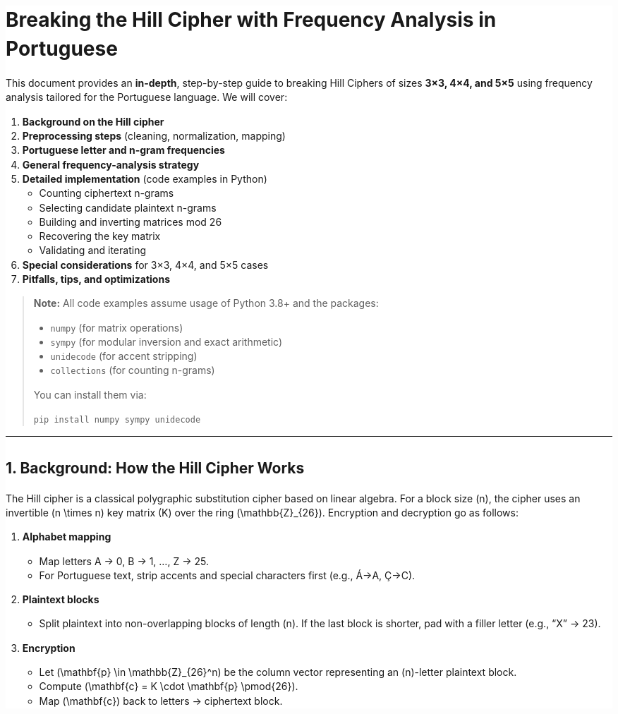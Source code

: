 # Breaking the Hill Cipher with Frequency Analysis in Portuguese

This document provides an **in-depth**, step-by-step guide to breaking Hill Ciphers of sizes **3×3, 4×4, and 5×5** using frequency analysis tailored for the Portuguese language. We will cover:

1. **Background on the Hill cipher**  
2. **Preprocessing steps** (cleaning, normalization, mapping)  
3. **Portuguese letter and n-gram frequencies**  
4. **General frequency-analysis strategy**  
5. **Detailed implementation** (code examples in Python)  
   - Counting ciphertext n-grams  
   - Selecting candidate plaintext n-grams  
   - Building and inverting matrices mod 26  
   - Recovering the key matrix  
   - Validating and iterating  
6. **Special considerations** for 3×3, 4×4, and 5×5 cases  
7. **Pitfalls, tips, and optimizations**  

> **Note:** All code examples assume usage of Python 3.8+ and the packages:
> - `numpy` (for matrix operations)  
> - `sympy` (for modular inversion and exact arithmetic)  
> - `unidecode` (for accent stripping)  
> - `collections` (for counting n-grams)  
>
> You can install them via:
>
> ```bash
> pip install numpy sympy unidecode
> ```

---

## 1. Background: How the Hill Cipher Works

The Hill cipher is a classical polygraphic substitution cipher based on linear algebra.  For a block size \(n\), the cipher uses an invertible \(n \times n\) key matrix \(K\) over the ring \(\mathbb{Z}_{26}\).  Encryption and decryption go as follows:

1. **Alphabet mapping**  
   - Map letters A → 0, B → 1, …, Z → 25.  
   - For Portuguese text, strip accents and special characters first (e.g., Á→A, Ç→C).

2. **Plaintext blocks**  
   - Split plaintext into non-overlapping blocks of length \(n\).  If the last block is shorter, pad with a filler letter (e.g., “X” → 23).  

3. **Encryption**  
   - Let \(\mathbf{p} \in \mathbb{Z}_{26}^n\) be the column vector representing an \(n\)-letter plaintext block.  
   - Compute \(\mathbf{c} = K \cdot \mathbf{p} \pmod{26}\).  
   - Map \(\mathbf{c}\) back to letters → ciphertext block.
